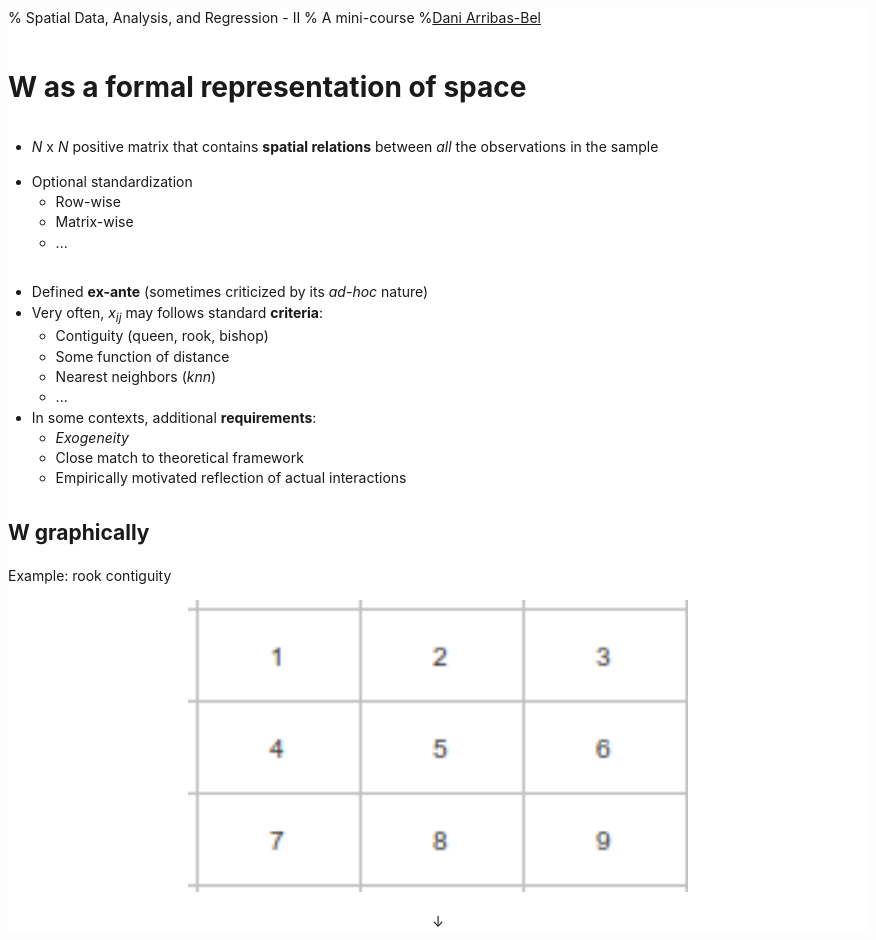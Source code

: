 % Spatial Data, Analysis, and Regression - II
% A mini-course
%[Dani Arribas-Bel](http://darribas.org)

# W as a formal representation of space

##

-   $N$ x $N$ positive matrix that contains **spatial relations**
    between *all* the observations in the sample

<script type="math/tex; mode=display">
w_{ij} = \left\{ \begin{array}{rl}
x_{ij}>0 &\mbox{ if $i$ and $j$ are neighbors} \\
0 &\mbox{ otherwise}
\end{array} \right\}
</script>

-   Optional standardization
    - Row-wise
    - Matrix-wise
    - ...

##

-   Defined **ex-ante** (sometimes criticized by its *ad-hoc* nature)
-   Very often, $x_{ij}%_$ may follows standard **criteria**:
    - Contiguity (queen, rook, bishop)
    - Some function of distance
    - Nearest neighbors (*knn*)
    - ...
-   In some contexts, additional **requirements**: 
    * *Exogeneity*
    * Close match to theoretical framework
    * Empirically motivated reflection of actual interactions


## W graphically

Example: rook contiguity

<CENTER>
<img src="../figs/geo.png" alt="Drawing" style="width: 500px;"/>
</CENTER>

$$\downarrow$$

##
